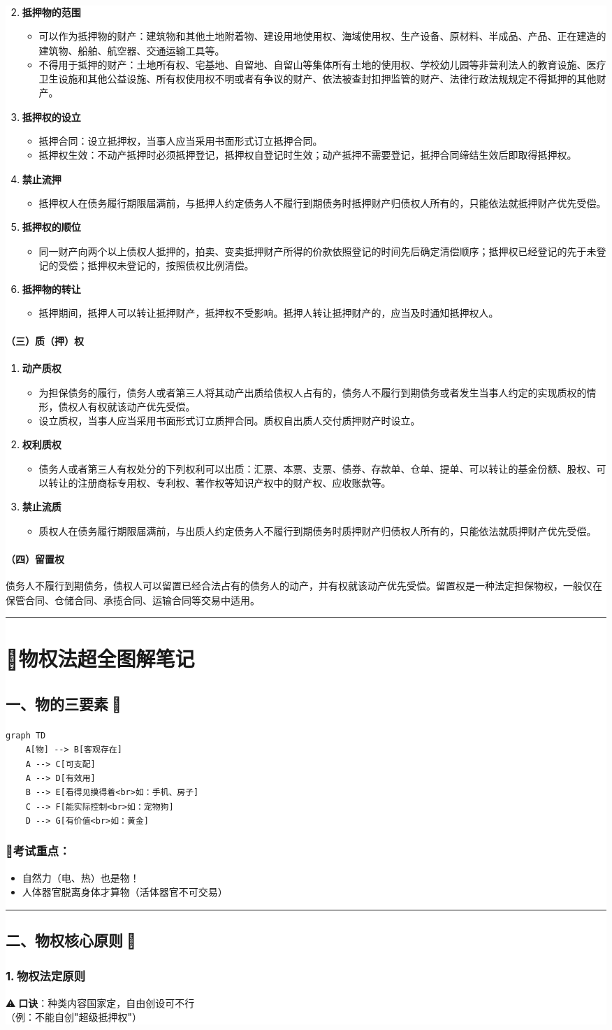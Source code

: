 2. **抵押物的范围**
   - 可以作为抵押物的财产：建筑物和其他土地附着物、建设用地使用权、海域使用权、生产设备、原材料、半成品、产品、正在建造的建筑物、船舶、航空器、交通运输工具等。
   - 不得用于抵押的财产：土地所有权、宅基地、自留地、自留山等集体所有土地的使用权、学校幼儿园等非营利法人的教育设施、医疗卫生设施和其他公益设施、所有权使用权不明或者有争议的财产、依法被查封扣押监管的财产、法律行政法规规定不得抵押的其他财产。

3. **抵押权的设立**
   - 抵押合同：设立抵押权，当事人应当采用书面形式订立抵押合同。
   - 抵押权生效：不动产抵押时必须抵押登记，抵押权自登记时生效；动产抵押不需要登记，抵押合同缔结生效后即取得抵押权。

4. **禁止流押**
   - 抵押权人在债务履行期限届满前，与抵押人约定债务人不履行到期债务时抵押财产归债权人所有的，只能依法就抵押财产优先受偿。

5. **抵押权的顺位**
   - 同一财产向两个以上债权人抵押的，拍卖、变卖抵押财产所得的价款依照登记的时间先后确定清偿顺序；抵押权已经登记的先于未登记的受偿；抵押权未登记的，按照债权比例清偿。

6. **抵押物的转让**
   - 抵押期间，抵押人可以转让抵押财产，抵押权不受影响。抵押人转让抵押财产的，应当及时通知抵押权人。

#### （三）质（押）权
1. **动产质权**
   - 为担保债务的履行，债务人或者第三人将其动产出质给债权人占有的，债务人不履行到期债务或者发生当事人约定的实现质权的情形，债权人有权就该动产优先受偿。
   - 设立质权，当事人应当采用书面形式订立质押合同。质权自出质人交付质押财产时设立。

2. **权利质权**
   - 债务人或者第三人有权处分的下列权利可以出质：汇票、本票、支票、债券、存款单、仓单、提单、可以转让的基金份额、股权、可以转让的注册商标专用权、专利权、著作权等知识产权中的财产权、应收账款等。

3. **禁止流质**
   - 质权人在债务履行期限届满前，与出质人约定债务人不履行到期债务时质押财产归债权人所有的，只能依法就质押财产优先受偿。

#### （四）留置权
债务人不履行到期债务，债权人可以留置已经合法占有的债务人的动产，并有权就该动产优先受偿。留置权是一种法定担保物权，一般仅在保管合同、仓储合同、承揽合同、运输合同等交易中适用。

----------------------------------------------------------
# 🌟物权法超全图解笔记 

## 一、物的三要素 🧱
```mermaid
graph TD
    A[物] --> B[客观存在]
    A --> C[可支配]
    A --> D[有效用]
    B --> E[看得见摸得着<br>如：手机、房子]
    C --> F[能实际控制<br>如：宠物狗]
    D --> G[有价值<br>如：黄金]
```

### 📌考试重点：
- 自然力（电、热）也是物！
- 人体器官脱离身体才算物（活体器官不可交易）

---

## 二、物权核心原则 🚩
### 1. 物权法定原则
⚠️ **口诀**：种类内容国家定，自由创设可不行  
（例：不能自创"超级抵押权"）
